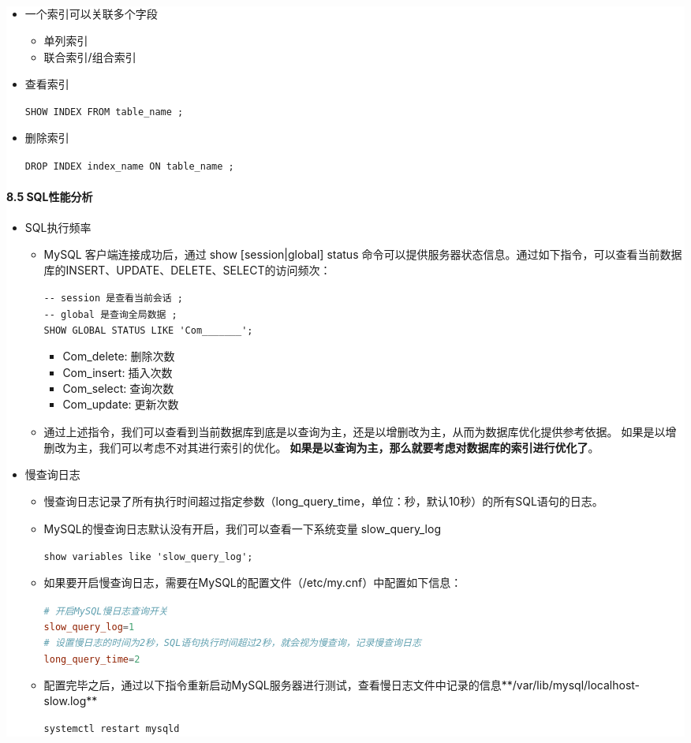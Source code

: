   - 一个索引可以关联多个字段
    - 单列索引
    - 联合索引/组合索引

- 查看索引
  ```mysql
  SHOW INDEX FROM table_name ;
  ```

- 删除索引
  ```mysql
  DROP INDEX index_name ON table_name ;
  ```



#### 8.5 SQL性能分析

- SQL执行频率

  - MySQL 客户端连接成功后，通过 show [session|global] status 命令可以提供服务器状态信息。通过如下指令，可以查看当前数据库的INSERT、UPDATE、DELETE、SELECT的访问频次：
    ```mysql
    -- session 是查看当前会话 ; 
    -- global 是查询全局数据 ; 
    SHOW GLOBAL STATUS LIKE 'Com_______';
    ```

    - Com_delete: 删除次数
    - Com_insert: 插入次数
    - Com_select: 查询次数
    - Com_update: 更新次数

  - 通过上述指令，我们可以查看到当前数据库到底是以查询为主，还是以增删改为主，从而为数据库优化提供参考依据。 如果是以增删改为主，我们可以考虑不对其进行索引的优化。 **如果是以查询为主，那么就要考虑对数据库的索引进行优化了**。

- 慢查询日志

  - 慢查询日志记录了所有执行时间超过指定参数（long_query_time，单位：秒，默认10秒）的所有SQL语句的日志。

  - MySQL的慢查询日志默认没有开启，我们可以查看一下系统变量 slow_query_log
    ```mysql 
    show variables like 'slow_query_log';
    ```

  - 如果要开启慢查询日志，需要在MySQL的配置文件（/etc/my.cnf）中配置如下信息：
    ```cnf
    # 开启MySQL慢日志查询开关 
    slow_query_log=1 
    # 设置慢日志的时间为2秒，SQL语句执行时间超过2秒，就会视为慢查询，记录慢查询日志 
    long_query_time=2
    ```

  - 配置完毕之后，通过以下指令重新启动MySQL服务器进行测试，查看慢日志文件中记录的信息**/var/lib/mysql/localhost-slow.log**
    ```cmd
    systemctl restart mysqld
    ```
